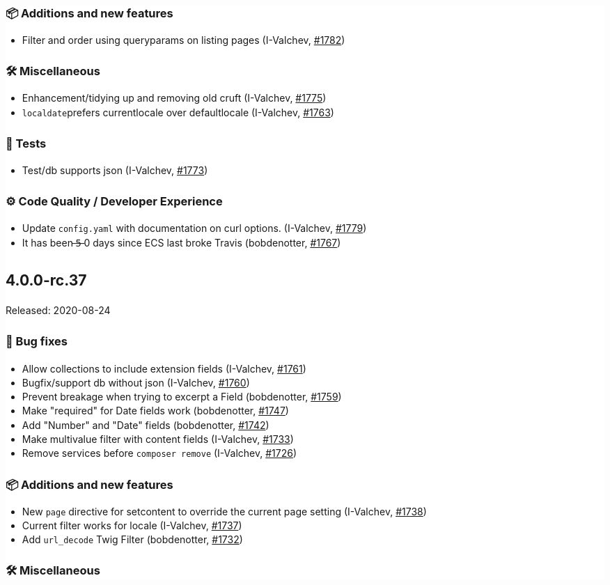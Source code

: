 
### 📦 Additions and new features

- Filter and order using queryparams on listing pages (I-Valchev, [#1782](https://github.com/bolt/core/pull/1782))

### 🛠️ Miscellaneous

- Enhancement/tidying up and removing old cruft  (I-Valchev, [#1775](https://github.com/bolt/core/pull/1775))
- `localdate`prefers currentlocale over defaultlocale (I-Valchev, [#1763](https://github.com/bolt/core/pull/1763))

### 🤖 Tests

- Test/db supports json (I-Valchev, [#1773](https://github.com/bolt/core/pull/1773))

### ⚙️ Code Quality / Developer Experience

- Update `config.yaml` with documentation on curl options. (I-Valchev, [#1779](https://github.com/bolt/core/pull/1779))
- It has been   ̶5̶ 0 days since ECS last broke Travis (bobdenotter, [#1767](https://github.com/bolt/core/pull/1767))

## 4.0.0-rc.37

Released: 2020-08-24

### 🐛 Bug fixes

- Allow collections to include extension fields (I-Valchev, [#1761](https://github.com/bolt/core/pull/1761))
- Bugfix/support db without json (I-Valchev, [#1760](https://github.com/bolt/core/pull/1760))
- Prevent breakage when trying to excerpt a Field (bobdenotter, [#1759](https://github.com/bolt/core/pull/1759))
- Make "required" for Date fields work (bobdenotter, [#1747](https://github.com/bolt/core/pull/1747))
- Add "Number" and "Date" fields (bobdenotter, [#1742](https://github.com/bolt/core/pull/1742))
- Make multivalue filter with content fields (I-Valchev, [#1733](https://github.com/bolt/core/pull/1733))
- Remove services before `composer remove` (I-Valchev, [#1726](https://github.com/bolt/core/pull/1726))

### 📦 Additions and new features

- New `page` directive for setcontent to override the current page setting (I-Valchev, [#1738](https://github.com/bolt/core/pull/1738))
- Current filter works for locale (I-Valchev, [#1737](https://github.com/bolt/core/pull/1737))
- Add `url_decode` Twig Filter (bobdenotter, [#1732](https://github.com/bolt/core/pull/1732))

### 🛠️ Miscellaneous
